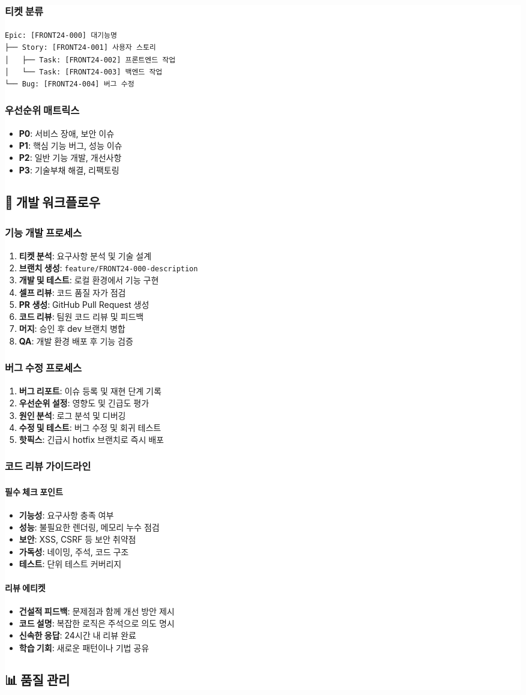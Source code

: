 ### 티켓 분류
```
Epic: [FRONT24-000] 대기능명
├── Story: [FRONT24-001] 사용자 스토리
│   ├── Task: [FRONT24-002] 프론트엔드 작업
│   └── Task: [FRONT24-003] 백엔드 작업
└── Bug: [FRONT24-004] 버그 수정
```

### 우선순위 매트릭스
- **P0**: 서비스 장애, 보안 이슈
- **P1**: 핵심 기능 버그, 성능 이슈
- **P2**: 일반 기능 개발, 개선사항
- **P3**: 기술부채 해결, 리팩토링

## 🔧 개발 워크플로우

### 기능 개발 프로세스
1. **티켓 분석**: 요구사항 분석 및 기술 설계
2. **브랜치 생성**: `feature/FRONT24-000-description`
3. **개발 및 테스트**: 로컬 환경에서 기능 구현
4. **셀프 리뷰**: 코드 품질 자가 점검
5. **PR 생성**: GitHub Pull Request 생성
6. **코드 리뷰**: 팀원 코드 리뷰 및 피드백
7. **머지**: 승인 후 dev 브랜치 병합
8. **QA**: 개발 환경 배포 후 기능 검증

### 버그 수정 프로세스
1. **버그 리포트**: 이슈 등록 및 재현 단계 기록
2. **우선순위 설정**: 영향도 및 긴급도 평가
3. **원인 분석**: 로그 분석 및 디버깅
4. **수정 및 테스트**: 버그 수정 및 회귀 테스트
5. **핫픽스**: 긴급시 hotfix 브랜치로 즉시 배포

### 코드 리뷰 가이드라인

#### 필수 체크 포인트
- **기능성**: 요구사항 충족 여부
- **성능**: 불필요한 렌더링, 메모리 누수 점검
- **보안**: XSS, CSRF 등 보안 취약점
- **가독성**: 네이밍, 주석, 코드 구조
- **테스트**: 단위 테스트 커버리지

#### 리뷰 에티켓
- **건설적 피드백**: 문제점과 함께 개선 방안 제시
- **코드 설명**: 복잡한 로직은 주석으로 의도 명시
- **신속한 응답**: 24시간 내 리뷰 완료
- **학습 기회**: 새로운 패턴이나 기법 공유

## 📊 품질 관리
